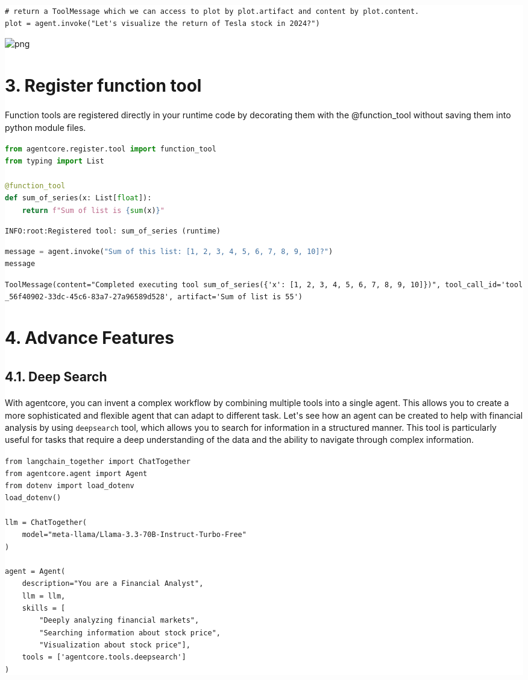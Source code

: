 
```
# return a ToolMessage which we can access to plot by plot.artifact and content by plot.content.
plot = agent.invoke("Let's visualize the return of Tesla stock in 2024?")
```
  
![png](asset/return_plot.png)
    

# 3. Register function tool

Function tools are registered directly in your runtime code by decorating them with the @function_tool without saving them into python module files.


```python
from agentcore.register.tool import function_tool
from typing import List

@function_tool
def sum_of_series(x: List[float]):
    return f"Sum of list is {sum(x)}"
```
```
INFO:root:Registered tool: sum_of_series (runtime)
```

```python
message = agent.invoke("Sum of this list: [1, 2, 3, 4, 5, 6, 7, 8, 9, 10]?")
message
```
```
ToolMessage(content="Completed executing tool sum_of_series({'x': [1, 2, 3, 4, 5, 6, 7, 8, 9, 10]})", tool_call_id='tool_56f40902-33dc-45c6-83a7-27a96589d528', artifact='Sum of list is 55')
```

# 4. Advance Features

## 4.1. Deep Search

With agentcore, you can invent a complex workflow by combining multiple tools into a single agent. This allows you to create a more sophisticated and flexible agent that can adapt to different task. Let's see how an agent can be created to help with financial analysis by using `deepsearch` tool, which allows you to search for information in a structured manner. This tool is particularly useful for tasks that require a deep understanding of the data and the ability to navigate through complex information.

```
from langchain_together import ChatTogether 
from agentcore.agent import Agent
from dotenv import load_dotenv
load_dotenv()

llm = ChatTogether(
    model="meta-llama/Llama-3.3-70B-Instruct-Turbo-Free"
)

agent = Agent(
    description="You are a Financial Analyst",
    llm = llm,
    skills = [
        "Deeply analyzing financial markets", 
        "Searching information about stock price",
        "Visualization about stock price"],
    tools = ['agentcore.tools.deepsearch']
)
```